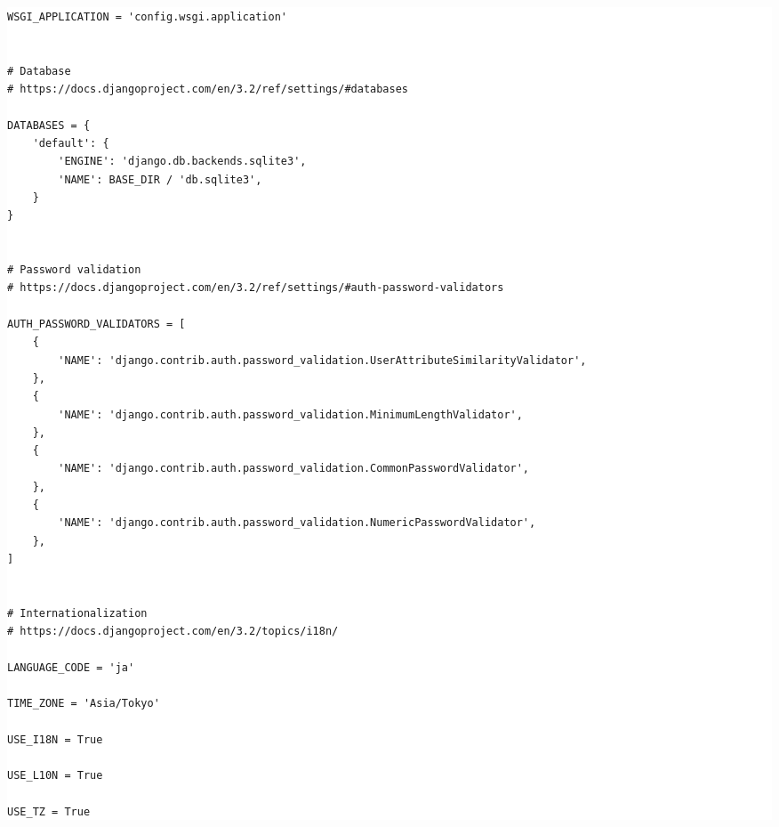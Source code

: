     WSGI_APPLICATION = 'config.wsgi.application'
    
    
    # Database
    # https://docs.djangoproject.com/en/3.2/ref/settings/#databases
    
    DATABASES = {
        'default': {
            'ENGINE': 'django.db.backends.sqlite3',
            'NAME': BASE_DIR / 'db.sqlite3',
        }
    }
    
    
    # Password validation
    # https://docs.djangoproject.com/en/3.2/ref/settings/#auth-password-validators
    
    AUTH_PASSWORD_VALIDATORS = [
        {
            'NAME': 'django.contrib.auth.password_validation.UserAttributeSimilarityValidator',
        },
        {
            'NAME': 'django.contrib.auth.password_validation.MinimumLengthValidator',
        },
        {
            'NAME': 'django.contrib.auth.password_validation.CommonPasswordValidator',
        },
        {
            'NAME': 'django.contrib.auth.password_validation.NumericPasswordValidator',
        },
    ]
    
    
    # Internationalization
    # https://docs.djangoproject.com/en/3.2/topics/i18n/
    
    LANGUAGE_CODE = 'ja'
    
    TIME_ZONE = 'Asia/Tokyo'
    
    USE_I18N = True
    
    USE_L10N = True
    
    USE_TZ = True
    